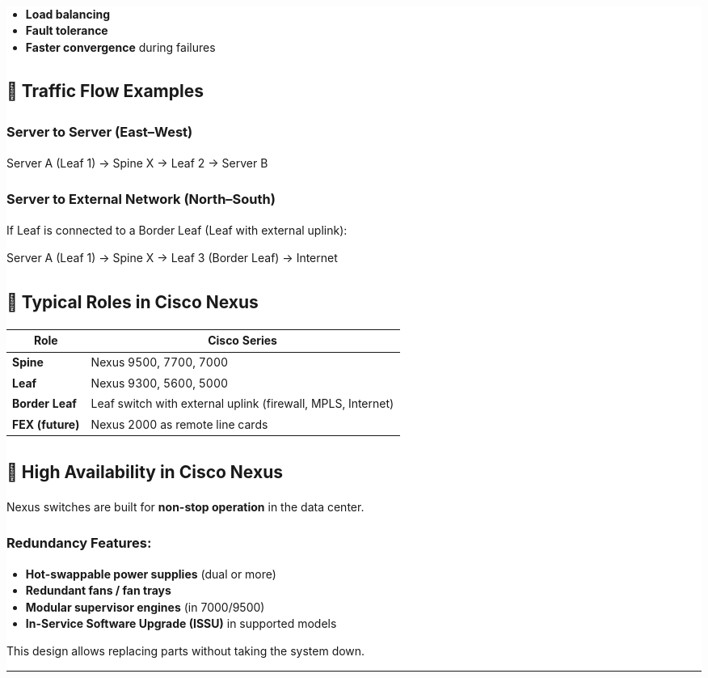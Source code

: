 - **Load balancing**
- **Fault tolerance**
- **Faster convergence** during failures



## 🔹 Traffic Flow Examples

### Server to Server (East–West)

Server A (Leaf 1) → Spine X → Leaf 2 → Server B

### Server to External Network (North–South)

If Leaf is connected to a Border Leaf (Leaf with external uplink):

Server A (Leaf 1) → Spine X → Leaf 3 (Border Leaf) → Internet





## 🔹 Typical Roles in Cisco Nexus

| Role           | Cisco Series                          |
|----------------|----------------------------------------|
| **Spine**       | Nexus 9500, 7700, 7000                |
| **Leaf**        | Nexus 9300, 5600, 5000                |
| **Border Leaf** | Leaf switch with external uplink (firewall, MPLS, Internet) |
| **FEX (future)**| Nexus 2000 as remote line cards       |















## 🔹 High Availability in Cisco Nexus

Nexus switches are built for **non-stop operation** in the data center.

### Redundancy Features:
- **Hot-swappable power supplies** (dual or more)
- **Redundant fans / fan trays**
- **Modular supervisor engines** (in 7000/9500)
- **In-Service Software Upgrade (ISSU)** in supported models

This design allows replacing parts without taking the system down.

---
